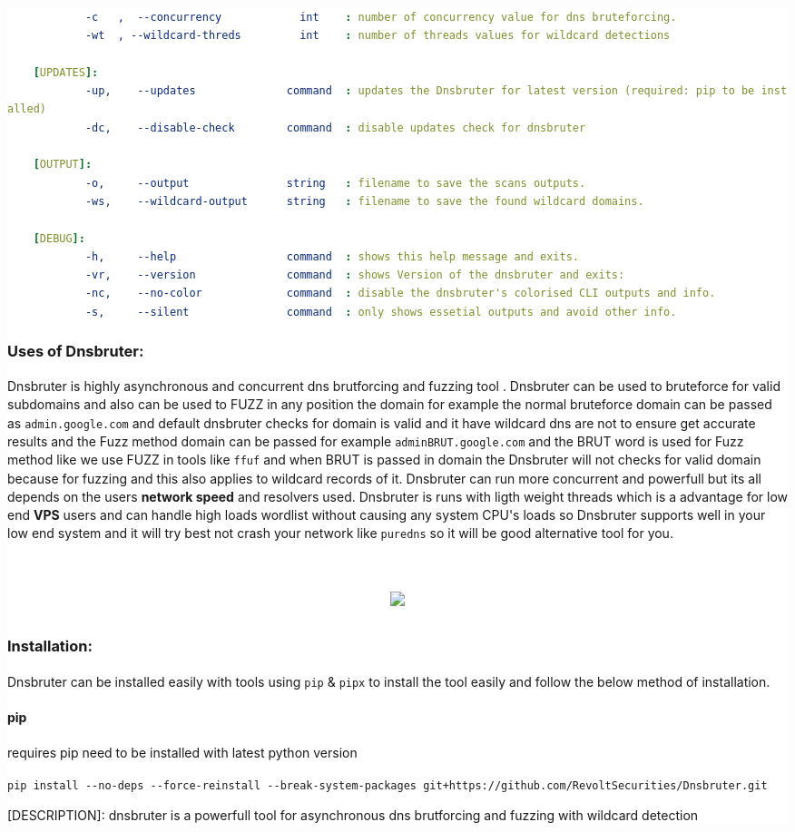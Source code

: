 ```yaml
            -c   ,  --concurrency            int    : number of concurrency value for dns bruteforcing.             
            -wt  , --wildcard-threds         int    : number of threads values for wildcard detections
            
    [UPDATES]: 
            -up,    --updates              command  : updates the Dnsbruter for latest version (required: pip to be installed) 
            -dc,    --disable-check        command  : disable updates check for dnsbruter
            
    [OUTPUT]: 
            -o,     --output               string   : filename to save the scans outputs. 
            -ws,    --wildcard-output      string   : filename to save the found wildcard domains.
            
    [DEBUG]: 
            -h,     --help                 command  : shows this help message and exits.
            -vr,    --version              command  : shows Version of the dnsbruter and exits:
            -nc,    --no-color             command  : disable the dnsbruter's colorised CLI outputs and info.
            -s,     --silent               command  : only shows essetial outputs and avoid other info.

```

### Uses of Dnsbruter:
Dnsbruter is highly asynchronous and concurrent dns brutforcing and fuzzing tool . Dnsbruter can be used to bruteforce for valid subdomains and also can be used to FUZZ in any position the domain for example the normal bruteforce domain can be passed as
`admin.google.com` and default dnsbruter checks for domain is valid and it have wildcard dns are not to ensure get accurate results and the Fuzz method domain can be passed for example `adminBRUT.google.com` and the BRUT word is used for Fuzz method like we use FUZZ in tools like `ffuf` and when BRUT is passed in domain the Dnsbruter will not checks for valid domain because for fuzzing and this also applies to wildcard records of it. Dnsbruter can run more concurrent and powerfull but its all depends on the users **network speed** and resolvers used. Dnsbruter is runs with ligth weight threads which is a advantage for low end **VPS** users and can handle high loads wordlist without causing any system CPU's loads so Dnsbruter supports well in your low end system and it will try best not crash your network like `puredns` so it will be good alternative tool for you.

<h1 align="center">
  <img src="https://github.com/RevoltSecurities/Dnsbruter/assets/119435129/a260df97-17fb-4cd5-8017-687697fcd030" width="2000px">
  <br>
</h1>

### Installation:
Dnsbruter can be installed easily with tools using `pip` & `pipx` to install the tool easily and follow the below method of installation.

#### pip 
requires pip need to be installed with latest python version
```code
pip install --no-deps --force-reinstall --break-system-packages git+https://github.com/RevoltSecurities/Dnsbruter.git
```


[DESCRIPTION]: dnsbruter is a powerfull tool for asynchronous dns brutforcing and fuzzing with wildcard detection